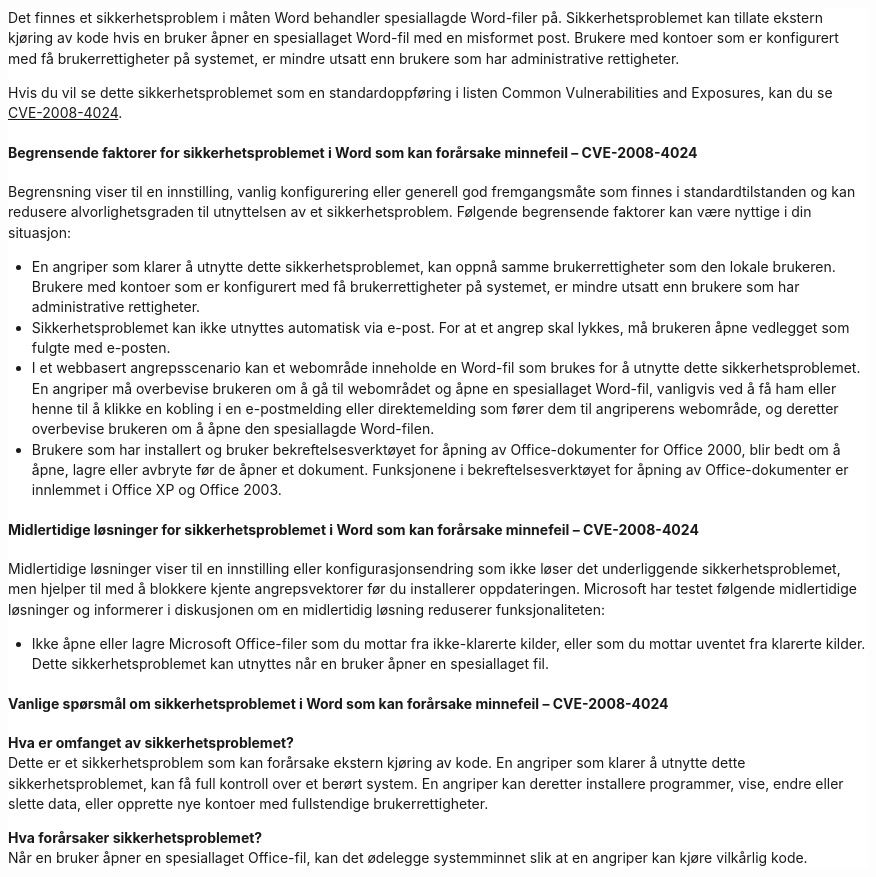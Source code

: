 Det finnes et sikkerhetsproblem i måten Word behandler spesiallagde Word-filer på. Sikkerhetsproblemet kan tillate ekstern kjøring av kode hvis en bruker åpner en spesiallaget Word-fil med en misformet post. Brukere med kontoer som er konfigurert med få brukerrettigheter på systemet, er mindre utsatt enn brukere som har administrative rettigheter.

Hvis du vil se dette sikkerhetsproblemet som en standardoppføring i listen Common Vulnerabilities and Exposures, kan du se [CVE-2008-4024](http://www.cve.mitre.org/cgi-bin/cvename.cgi?name=cve-2008-4024).

#### Begrensende faktorer for sikkerhetsproblemet i Word som kan forårsake minnefeil – CVE-2008-4024

Begrensning viser til en innstilling, vanlig konfigurering eller generell god fremgangsmåte som finnes i standardtilstanden og kan redusere alvorlighetsgraden til utnyttelsen av et sikkerhetsproblem. Følgende begrensende faktorer kan være nyttige i din situasjon:

  - En angriper som klarer å utnytte dette sikkerhetsproblemet, kan oppnå samme brukerrettigheter som den lokale brukeren. Brukere med kontoer som er konfigurert med få brukerrettigheter på systemet, er mindre utsatt enn brukere som har administrative rettigheter.
  - Sikkerhetsproblemet kan ikke utnyttes automatisk via e-post. For at et angrep skal lykkes, må brukeren åpne vedlegget som fulgte med e-posten.
  - I et webbasert angrepsscenario kan et webområde inneholde en Word-fil som brukes for å utnytte dette sikkerhetsproblemet. En angriper må overbevise brukeren om å gå til webområdet og åpne en spesiallaget Word-fil, vanligvis ved å få ham eller henne til å klikke en kobling i en e-postmelding eller direktemelding som fører dem til angriperens webområde, og deretter overbevise brukeren om å åpne den spesiallagde Word-filen.
  - Brukere som har installert og bruker bekreftelsesverktøyet for åpning av Office-dokumenter for Office 2000, blir bedt om å åpne, lagre eller avbryte før de åpner et dokument. Funksjonene i bekreftelsesverktøyet for åpning av Office-dokumenter er innlemmet i Office XP og Office 2003.

#### Midlertidige løsninger for sikkerhetsproblemet i Word som kan forårsake minnefeil – CVE-2008-4024

Midlertidige løsninger viser til en innstilling eller konfigurasjonsendring som ikke løser det underliggende sikkerhetsproblemet, men hjelper til med å blokkere kjente angrepsvektorer før du installerer oppdateringen. Microsoft har testet følgende midlertidige løsninger og informerer i diskusjonen om en midlertidig løsning reduserer funksjonaliteten:

  - Ikke åpne eller lagre Microsoft Office-filer som du mottar fra ikke-klarerte kilder, eller som du mottar uventet fra klarerte kilder. Dette sikkerhetsproblemet kan utnyttes når en bruker åpner en spesiallaget fil.

#### Vanlige spørsmål om sikkerhetsproblemet i Word som kan forårsake minnefeil – CVE-2008-4024

**Hva er omfanget av sikkerhetsproblemet?**    
Dette er et sikkerhetsproblem som kan forårsake ekstern kjøring av kode. En angriper som klarer å utnytte dette sikkerhetsproblemet, kan få full kontroll over et berørt system. En angriper kan deretter installere programmer, vise, endre eller slette data, eller opprette nye kontoer med fullstendige brukerrettigheter.

**Hva forårsaker sikkerhetsproblemet?**    
Når en bruker åpner en spesiallaget Office-fil, kan det ødelegge systemminnet slik at en angriper kan kjøre vilkårlig kode.
